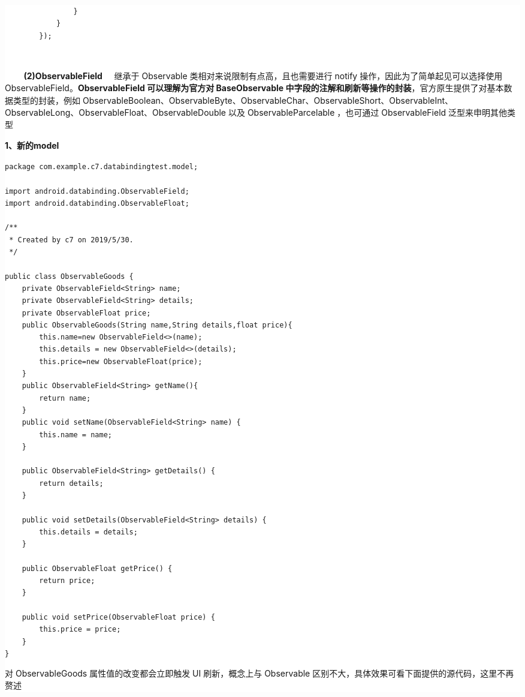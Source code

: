 ```
                }
            }
        });
```
<br>

&nbsp; &nbsp; &nbsp; &nbsp; **(2)ObservableField**
&nbsp; &nbsp; 继承于 Observable 类相对来说限制有点高，且也需要进行 notify 操作，因此为了简单起见可以选择使用 ObservableField。**ObservableField 可以理解为官方对 BaseObservable 中字段的注解和刷新等操作的封装**，官方原生提供了对基本数据类型的封装，例如 ObservableBoolean、ObservableByte、ObservableChar、ObservableShort、ObservableInt、ObservableLong、ObservableFloat、ObservableDouble 以及 ObservableParcelable ，也可通过 ObservableField 泛型来申明其他类型

**1、新的model**
```
package com.example.c7.databindingtest.model;

import android.databinding.ObservableField;
import android.databinding.ObservableFloat;

/**
 * Created by c7 on 2019/5/30.
 */

public class ObservableGoods {
    private ObservableField<String> name;
    private ObservableField<String> details;
    private ObservableFloat price;
    public ObservableGoods(String name,String details,float price){
        this.name=new ObservableField<>(name);
        this.details = new ObservableField<>(details);
        this.price=new ObservableFloat(price);
    }
    public ObservableField<String> getName(){
        return name;
    }
    public void setName(ObservableField<String> name) {
        this.name = name;
    }

    public ObservableField<String> getDetails() {
        return details;
    }

    public void setDetails(ObservableField<String> details) {
        this.details = details;
    }

    public ObservableFloat getPrice() {
        return price;
    }

    public void setPrice(ObservableFloat price) {
        this.price = price;
    }
}
```
对 ObservableGoods 属性值的改变都会立即触发 UI 刷新，概念上与 Observable 区别不大，具体效果可看下面提供的源代码，这里不再赘述
